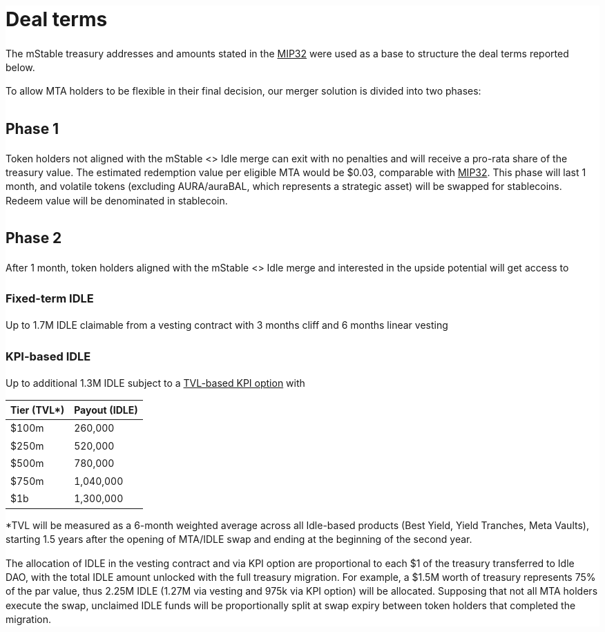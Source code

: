 # Deal terms

The mStable treasury addresses and amounts stated in the [MIP32](https://forum.mstable.org/t/mip-32-future-of-mstable-treasury-assets/1014) were used as a base to structure the deal terms reported below.

To allow MTA holders to be flexible in their final decision, our merger solution is divided into two phases:

## Phase 1

Token holders not aligned with the mStable <> Idle merge can exit with no penalties and will receive a pro-rata share of the treasury value. The estimated redemption value per eligible MTA would be $0.03, comparable with [MIP32](https://forum.mstable.org/t/mip-32-future-of-mstable-treasury-assets/1014). This phase will last 1 month, and volatile tokens (excluding AURA/auraBAL, which represents a strategic asset) will be swapped for stablecoins. Redeem value will be denominated in stablecoin.

## Phase 2

After 1 month, token holders aligned with the mStable <> Idle merge and interested in the upside potential will get access to

### Fixed-term IDLE

Up to 1.7M IDLE claimable from a vesting contract with 3 months cliff and 6 months linear vesting

### KPI-based IDLE

Up to additional 1.3M IDLE subject to a [TVL-based KPI option](https://medium.com/uma-project/introducing-milestone-kpi-options-2a8ea4cf480e) with

|Tier (TVL*)|Payout (IDLE)|
| --- | --- |
|$100m|260,000|
|$250m|520,000|
|$500m|780,000|
|$750m|1,040,000|
|$1b|1,300,000|

*TVL will be measured as a 6-month weighted average across all Idle-based products (Best Yield, Yield Tranches, Meta Vaults), starting 1.5 years after the opening of MTA/IDLE swap and ending at the beginning of the second year.

The allocation of IDLE in the vesting contract and via KPI option are proportional to each $1 of the treasury transferred to Idle DAO, with the total IDLE amount unlocked with the full treasury migration. For example, a $1.5M worth of treasury represents 75% of the par value, thus 2.25M IDLE (1.27M via vesting and 975k via KPI option) will be allocated. Supposing that not all MTA holders execute the swap, unclaimed IDLE funds will be proportionally split at swap expiry between token holders that completed the migration.
